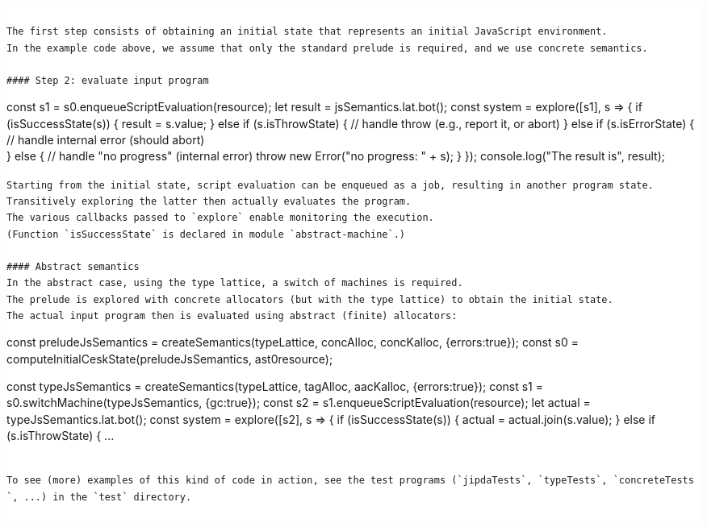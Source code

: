 ```

The first step consists of obtaining an initial state that represents an initial JavaScript environment.
In the example code above, we assume that only the standard prelude is required, and we use concrete semantics.

#### Step 2: evaluate input program
```
const s1 = s0.enqueueScriptEvaluation(resource);
let result = jsSemantics.lat.bot();
const system = explore([s1], s => {
if (isSuccessState(s))
{
    result = s.value;
}
else if (s.isThrowState)
{
    // handle throw (e.g., report it, or abort)
}
else if (s.isErrorState)
{
    // handle internal error (should abort)    
}
else
{
    // handle "no progress" (internal error)
    throw new Error("no progress: " + s);
}
});
console.log("The result is", result);
```
Starting from the initial state, script evaluation can be enqueued as a job, resulting in another program state.
Transitively exploring the latter then actually evaluates the program.
The various callbacks passed to `explore` enable monitoring the execution.
(Function `isSuccessState` is declared in module `abstract-machine`.)

#### Abstract semantics
In the abstract case, using the type lattice, a switch of machines is required.
The prelude is explored with concrete allocators (but with the type lattice) to obtain the initial state.
The actual input program then is evaluated using abstract (finite) allocators:
```
const preludeJsSemantics = createSemantics(typeLattice, concAlloc, concKalloc, {errors:true});
const s0 = computeInitialCeskState(preludeJsSemantics, ast0resource);

const typeJsSemantics = createSemantics(typeLattice, tagAlloc, aacKalloc, {errors:true});
const s1 = s0.switchMachine(typeJsSemantics, {gc:true});
const s2 = s1.enqueueScriptEvaluation(resource);
let actual = typeJsSemantics.lat.bot();
const system = explore([s2], s => {
    if (isSuccessState(s))
    {
        actual = actual.join(s.value);
    }
    else if (s.isThrowState)
    {
        ...
```

To see (more) examples of this kind of code in action, see the test programs (`jipdaTests`, `typeTests`, `concreteTests`, ...) in the `test` directory.


```